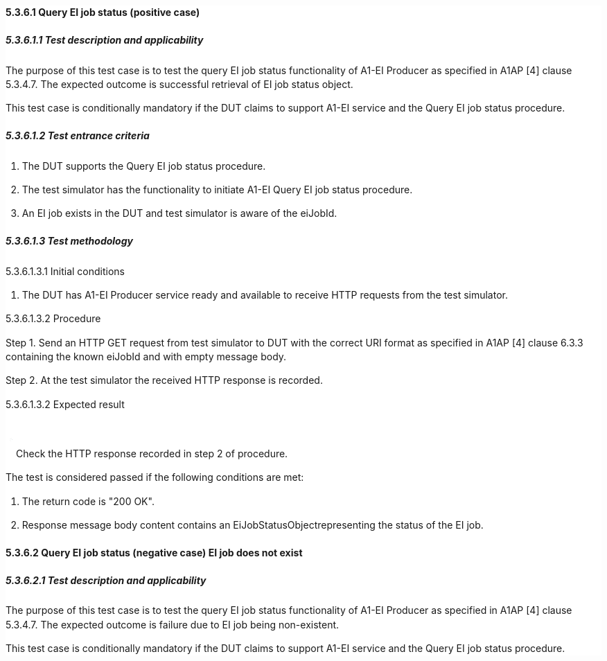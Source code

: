 #### 5.3.6.1 Query EI job status (positive case)

##### 5.3.6.1.1 Test description and applicability

The purpose of this test case is to test the query EI job status functionality of A1-EI Producer as specified in A1AP [4] clause 5.3.4.7. The expected outcome is successful retrieval of EI job status object.

This test case is conditionally mandatory if the DUT claims to support A1-EI service and the Query EI job status procedure.

##### 5.3.6.1.2 Test entrance criteria

1) The DUT supports the Query EI job status procedure.

2) The test simulator has the functionality to initiate A1-EI Query EI job status procedure.

3) An EI job exists in the DUT and test simulator is aware of the eiJobId.

##### 5.3.6.1.3 Test methodology

5.3.6.1.3.1 Initial conditions

1) The DUT has A1-EI Producer service ready and available to receive HTTP requests from the test simulator.

5.3.6.1.3.2 Procedure

Step 1. Send an HTTP GET request from test simulator to DUT with the correct URI format as specified in A1AP [4] clause 6.3.3 containing the known eiJobId and with empty message body.

Step 2. At the test simulator the received HTTP response is recorded.

5.3.6.1.3.2 Expected result

![](../assets/images/d6f24ca75499.png)Check the HTTP response recorded in step 2 of procedure.

The test is considered passed if the following conditions are met:

1. The return code is "200 OK".

2) Response message body content contains an EiJobStatusObjectrepresenting the status of the EI job.

#### 5.3.6.2 Query EI job status (negative case) EI job does not exist

##### 5.3.6.2.1 Test description and applicability

The purpose of this test case is to test the query EI job status functionality of A1-EI Producer as specified in A1AP [4] clause 5.3.4.7. The expected outcome is failure due to EI job being non-existent.

This test case is conditionally mandatory if the DUT claims to support A1-EI service and the Query EI job status procedure.
